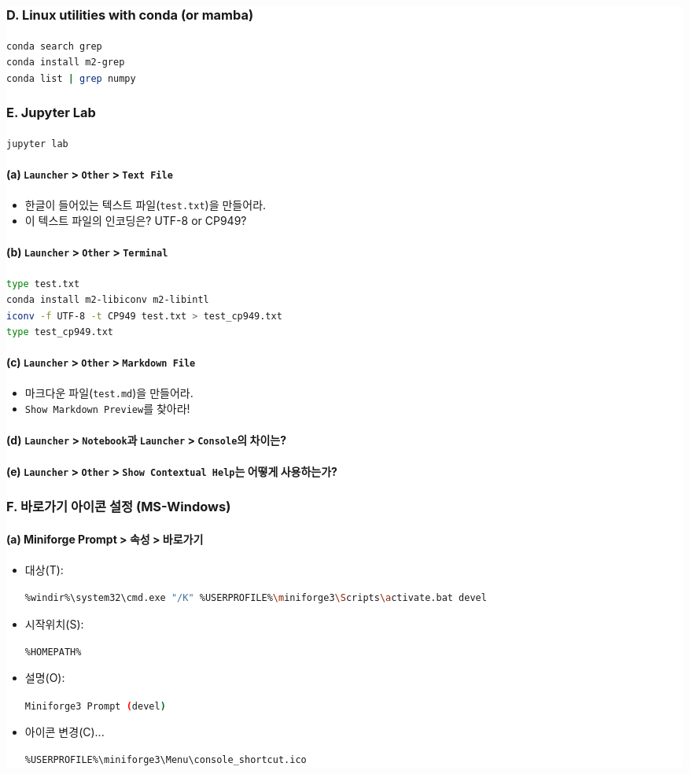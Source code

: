 

### D. Linux utilities with conda (or mamba)

```bash
conda search grep
conda install m2-grep
conda list | grep numpy
```



### E. Jupyter Lab

```bash
jupyter lab
```

#### (a) `Launcher` > `Other` > `Text File`

- 한글이 들어있는 텍스트 파일(`test.txt`)을 만들어라.
- 이 텍스트 파일의 인코딩은? UTF-8 or CP949?

#### (b) `Launcher` > `Other` > `Terminal`

  ```bash
  type test.txt
  conda install m2-libiconv m2-libintl
  iconv -f UTF-8 -t CP949 test.txt > test_cp949.txt
  type test_cp949.txt
  ```

#### (c) `Launcher` > `Other` > `Markdown File`

- 마크다운 파일(`test.md`)을 만들어라.
- `Show Markdown Preview`를 찾아라!

#### (d) `Launcher` > `Notebook`과 `Launcher` > `Console`의 차이는?

#### (e) `Launcher` > `Other` > `Show Contextual Help`는 어떻게 사용하는가?




### F. 바로가기 아이콘 설정 (MS-Windows)

#### (a) Miniforge Prompt > 속성 > 바로가기

- 대상(T):
  ```bash
  %windir%\system32\cmd.exe "/K" %USERPROFILE%\miniforge3\Scripts\activate.bat devel
  ```
- 시작위치(S):
  ```bash
  %HOMEPATH%
  ```
- 설명(O):
  ```bash
  Miniforge3 Prompt (devel)
  ```
- 아이콘 변경(C)...
  ```bash
  %USERPROFILE%\miniforge3\Menu\console_shortcut.ico
  ```
